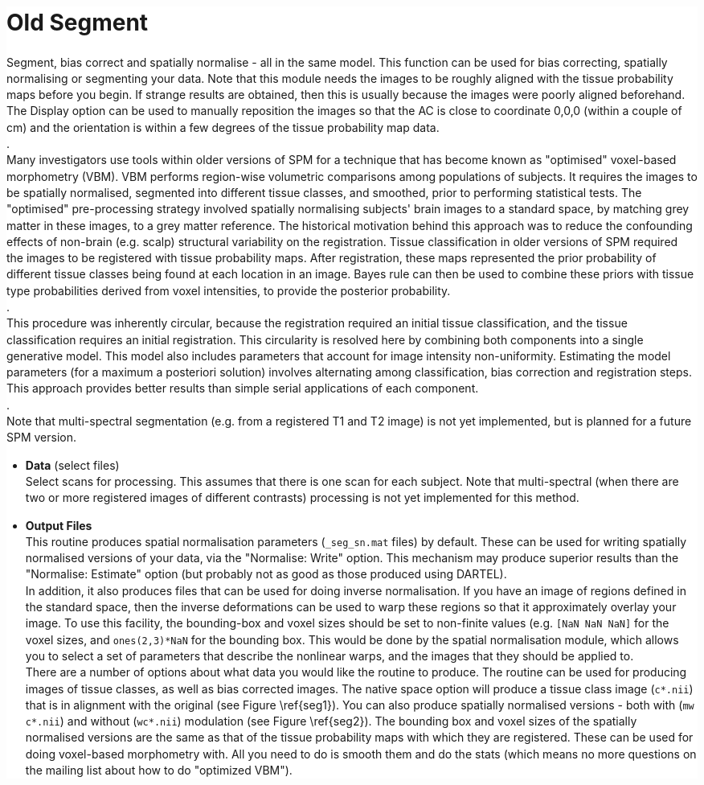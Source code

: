 # Old Segment  
Segment, bias correct and spatially normalise - all in the same model. This function can be used for bias correcting, spatially normalising or segmenting your data. Note that this module needs the images to be roughly aligned with the tissue probability maps before you begin.  If strange results are obtained, then this is usually because the images were poorly aligned beforehand.  The Display option can be used to manually reposition the images so that the AC is close to coordinate 0,0,0 (within a couple of cm) and the orientation is within a few degrees of the tissue probability map data.   
.   
Many investigators use tools within older versions of SPM for a technique that has become known as "optimised" voxel-based morphometry (VBM). VBM performs region-wise volumetric comparisons among populations of subjects. It requires the images to be spatially normalised, segmented into different tissue classes, and smoothed, prior to performing statistical tests. The "optimised" pre-processing strategy involved spatially normalising subjects' brain images to a standard space, by matching grey matter in these images, to a grey matter reference.  The historical motivation behind this approach was to reduce the confounding effects of non-brain (e.g. scalp) structural variability on the registration. Tissue classification in older versions of SPM required the images to be registered with tissue probability maps. After registration, these maps represented the prior probability of different tissue classes being found at each location in an image.  Bayes rule can then be used to combine these priors with tissue type probabilities derived from voxel intensities, to provide the posterior probability.   
.   
This procedure was inherently circular, because the registration required an initial tissue classification, and the tissue classification requires an initial registration.  This circularity is resolved here by combining both components into a single generative model. This model also includes parameters that account for image intensity non-uniformity. Estimating the model parameters (for a maximum a posteriori solution) involves alternating among classification, bias correction and registration steps. This approach provides better results than simple serial applications of each component.   
.   
Note that multi-spectral segmentation (e.g. from a registered T1 and T2 image) is not yet implemented, but is planned for a future SPM version.   

* **Data** (select files)  
Select scans for processing. This assumes that there is one scan for each subject. Note that multi-spectral (when there are two or more registered images of different contrasts) processing is not yet implemented for this method.   

* **Output Files**   
This routine produces spatial normalisation parameters (``_seg_sn.mat`` files) by default. These can be used for writing spatially normalised versions of your data, via the "Normalise: Write" option. This mechanism may produce superior results than the "Normalise: Estimate" option (but probably not as good as those produced using DARTEL).   
In addition, it also produces files that can be used for doing inverse normalisation. If you have an image of regions defined in the standard space, then the inverse deformations can be used to warp these regions so that it approximately overlay your image. To use this facility, the bounding-box and voxel sizes should be set to non-finite values (e.g. ``[NaN NaN NaN]`` for the voxel sizes, and ``ones(2,3)*NaN`` for the bounding box. This would be done by the spatial normalisation module, which allows you to select a set of parameters that describe the nonlinear warps, and the images that they should be applied to.   
There are a number of options about what data you would like the routine to produce. The routine can be used for producing images of tissue classes, as well as bias corrected images. The native space option will produce a tissue class image (``c*.nii``) that is in alignment with the original (see Figure \ref{seg1}).  You can also produce spatially normalised versions - both with (``mwc*.nii``) and without (``wc*.nii``) modulation (see Figure \ref{seg2}). The bounding box and voxel sizes of the spatially normalised versions are the same as that of the tissue probability maps with which they are registered. These can be used for doing voxel-based morphometry with. All you need to do is smooth them and do the stats (which means no more questions on the mailing list about how to do "optimized VBM").   